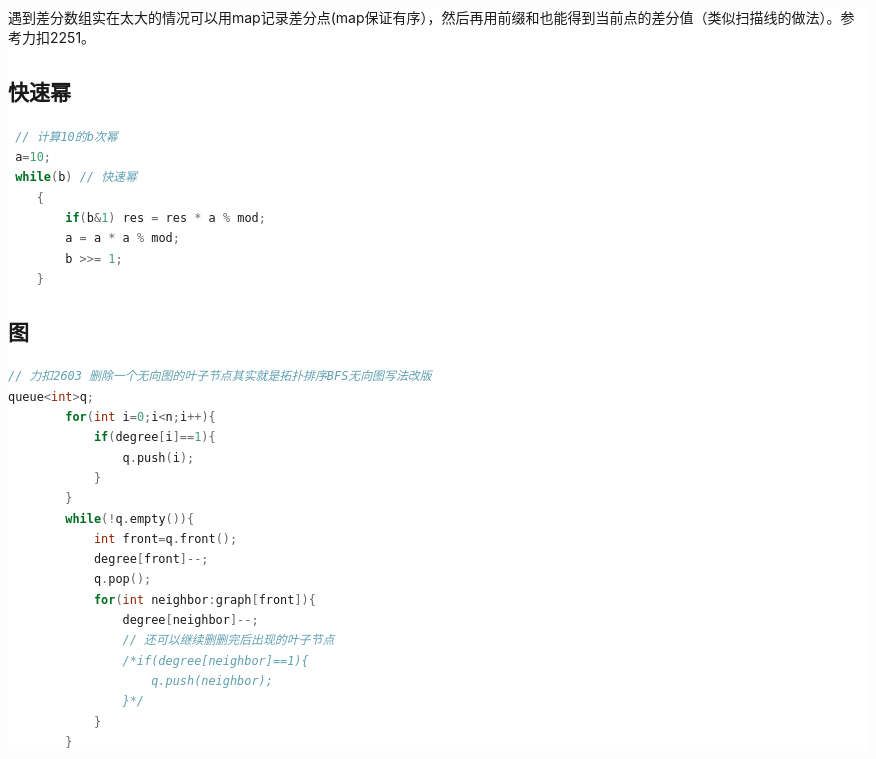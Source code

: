 遇到差分数组实在太大的情况可以用map记录差分点(map保证有序），然后再用前缀和也能得到当前点的差分值（类似扫描线的做法）。参考力扣2251。

## 快速幂

```cpp
 // 计算10的b次幂
 a=10;
 while(b) // 快速幂
    {
        if(b&1) res = res * a % mod;
        a = a * a % mod;
        b >>= 1;
    }
```

## 图

```cpp
// 力扣2603 删除一个无向图的叶子节点其实就是拓扑排序BFS无向图写法改版
queue<int>q;
        for(int i=0;i<n;i++){
            if(degree[i]==1){
                q.push(i);
            }
        }
        while(!q.empty()){
            int front=q.front();
            degree[front]--;
            q.pop();
            for(int neighbor:graph[front]){
                degree[neighbor]--;
                // 还可以继续删删完后出现的叶子节点
                /*if(degree[neighbor]==1){
                    q.push(neighbor);
                }*/
            }
        }
```
